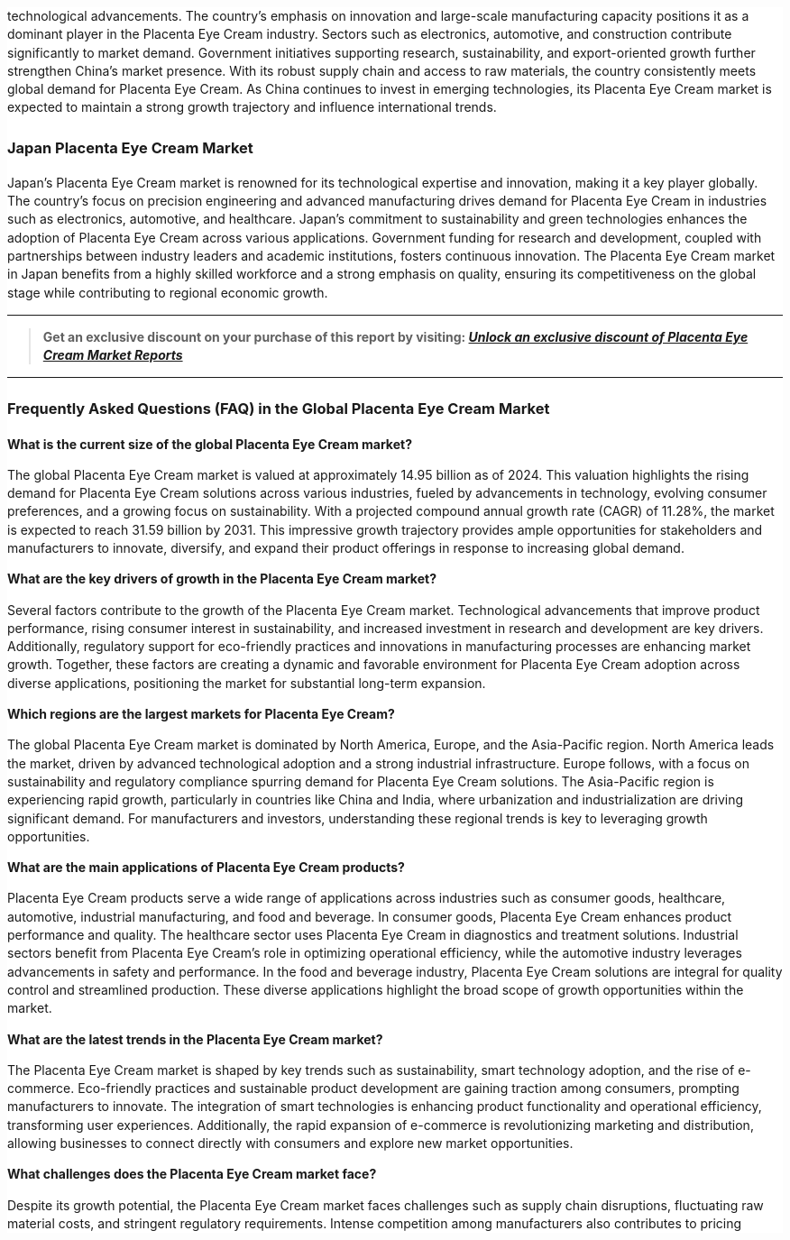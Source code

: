 technological advancements. The country&rsquo;s emphasis on innovation and large-scale manufacturing capacity positions it as a dominant player in the Placenta Eye Cream industry. Sectors such as electronics, automotive, and construction contribute significantly to market demand. Government initiatives supporting research, sustainability, and export-oriented growth further strengthen China&rsquo;s market presence. With its robust supply chain and access to raw materials, the country consistently meets global demand for Placenta Eye Cream. As China continues to invest in emerging technologies, its Placenta Eye Cream market is expected to maintain a strong growth trajectory and influence international trends.</p><h3>Japan Placenta Eye Cream Market</h3><p>Japan&rsquo;s Placenta Eye Cream market is renowned for its technological expertise and innovation, making it a key player globally. The country&rsquo;s focus on precision engineering and advanced manufacturing drives demand for Placenta Eye Cream in industries such as electronics, automotive, and healthcare. Japan&rsquo;s commitment to sustainability and green technologies enhances the adoption of Placenta Eye Cream across various applications. Government funding for research and development, coupled with partnerships between industry leaders and academic institutions, fosters continuous innovation. The Placenta Eye Cream market in Japan benefits from a highly skilled workforce and a strong emphasis on quality, ensuring its competitiveness on the global stage while contributing to regional economic growth.</p><hr /><blockquote><p><strong>Get an exclusive discount on your purchase of this report by visiting: <em><a href="://marketresearchpulse.com/ask-for-discount/83161?utm_source=Github&amp;utm_medium=0114">Unlock an exclusive discount of Placenta Eye Cream Market Reports</a></em>&nbsp;</strong></p></blockquote><hr /><h3>Frequently Asked Questions (FAQ) in the Global Placenta Eye Cream Market</h3><p><strong>What is the current size of the global Placenta Eye Cream market?</strong></p><p>The global Placenta Eye Cream market is valued at approximately 14.95 billion as of 2024. This valuation highlights the rising demand for Placenta Eye Cream solutions across various industries, fueled by advancements in technology, evolving consumer preferences, and a growing focus on sustainability. With a projected compound annual growth rate (CAGR) of 11.28%, the market is expected to reach 31.59 billion by 2031. This impressive growth trajectory provides ample opportunities for stakeholders and manufacturers to innovate, diversify, and expand their product offerings in response to increasing global demand.</p><p><strong>What are the key drivers of growth in the Placenta Eye Cream market?</strong></p><p>Several factors contribute to the growth of the Placenta Eye Cream market. Technological advancements that improve product performance, rising consumer interest in sustainability, and increased investment in research and development are key drivers. Additionally, regulatory support for eco-friendly practices and innovations in manufacturing processes are enhancing market growth. Together, these factors are creating a dynamic and favorable environment for Placenta Eye Cream adoption across diverse applications, positioning the market for substantial long-term expansion.</p><p><strong>Which regions are the largest markets for Placenta Eye Cream?</strong></p><p>The global Placenta Eye Cream market is dominated by North America, Europe, and the Asia-Pacific region. North America leads the market, driven by advanced technological adoption and a strong industrial infrastructure. Europe follows, with a focus on sustainability and regulatory compliance spurring demand for Placenta Eye Cream solutions. The Asia-Pacific region is experiencing rapid growth, particularly in countries like China and India, where urbanization and industrialization are driving significant demand. For manufacturers and investors, understanding these regional trends is key to leveraging growth opportunities.</p><p><strong>What are the main applications of Placenta Eye Cream products?</strong></p><p>Placenta Eye Cream products serve a wide range of applications across industries such as consumer goods, healthcare, automotive, industrial manufacturing, and food and beverage. In consumer goods, Placenta Eye Cream enhances product performance and quality. The healthcare sector uses Placenta Eye Cream in diagnostics and treatment solutions. Industrial sectors benefit from Placenta Eye Cream&rsquo;s role in optimizing operational efficiency, while the automotive industry leverages advancements in safety and performance. In the food and beverage industry, Placenta Eye Cream solutions are integral for quality control and streamlined production. These diverse applications highlight the broad scope of growth opportunities within the market.</p><p><strong>What are the latest trends in the Placenta Eye Cream market?</strong></p><p>The Placenta Eye Cream market is shaped by key trends such as sustainability, smart technology adoption, and the rise of e-commerce. Eco-friendly practices and sustainable product development are gaining traction among consumers, prompting manufacturers to innovate. The integration of smart technologies is enhancing product functionality and operational efficiency, transforming user experiences. Additionally, the rapid expansion of e-commerce is revolutionizing marketing and distribution, allowing businesses to connect directly with consumers and explore new market opportunities.</p><p><strong>What challenges does the Placenta Eye Cream market face?</strong></p><p>Despite its growth potential, the Placenta Eye Cream market faces challenges such as supply chain disruptions, fluctuating raw material costs, and stringent regulatory requirements. Intense competition among manufacturers also contributes to pricing